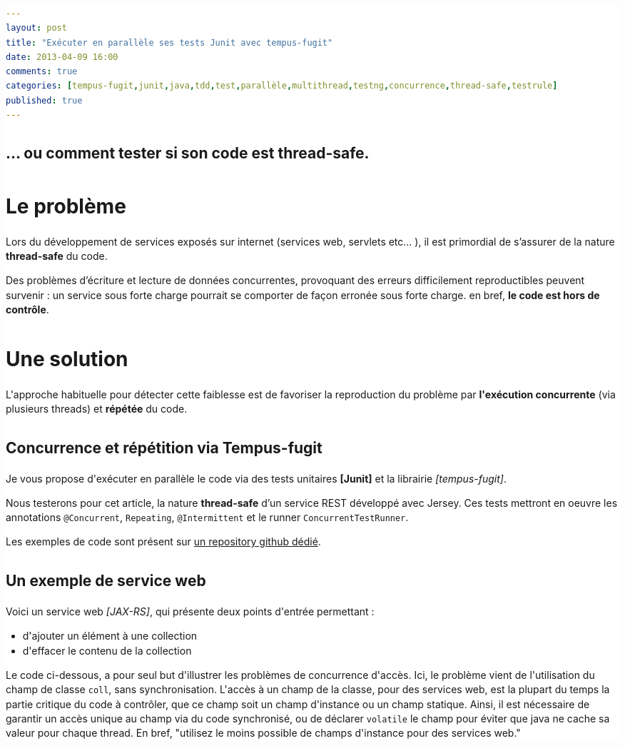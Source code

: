 ```yaml
---
layout: post
title: "Exécuter en parallèle ses tests Junit avec tempus-fugit"
date: 2013-04-09 16:00
comments: true
categories: [tempus-fugit,junit,java,tdd,test,parallèle,multithread,testng,concurrence,thread-safe,testrule]
published: true
---
```


## ... ou comment tester si son code est **thread-safe**.

# Le problème

Lors du développement de services exposés sur internet (services web, servlets etc... ), il est primordial de s’assurer de la nature **thread-safe** du code.
	
Des problèmes d’écriture et lecture de données concurrentes, provoquant des erreurs difficilement reproductibles peuvent
survenir : un service sous forte charge pourrait se comporter de façon erronée sous forte charge. en bref, **le code est hors de contrôle**. 

# Une solution

L'approche habituelle pour détecter cette faiblesse est de favoriser la reproduction du problème par **l'exécution concurrente** (via plusieurs threads) et **répétée** du code.

## Concurrence et répétition via Tempus-fugit

Je vous propose d'exécuter en parallèle le code via des tests unitaires **[Junit]** et la librairie *[tempus-fugit]*.

Nous testerons pour cet article, la nature **thread-safe** d’un service REST développé avec Jersey. Ces tests mettront en oeuvre les annotations `@Concurrent`, `Repeating`, `@Intermittent` et le runner `ConcurrentTestRunner`.

Les exemples de code sont présent sur [un repository github dédié](https://github.com/clescot/tempus-fugit-example).

## Un exemple de service web


Voici un service web *[JAX-RS]*, qui présente deux points d'entrée permettant :

* d'ajouter un élément à une collection 
* d'effacer le contenu de la collection

Le code ci-dessous, a pour seul but d'illustrer les problèmes de concurrence d'accès. Ici, le problème vient de l'utilisation du champ de classe `coll`, sans synchronisation. L'accès à un champ de la classe, pour des services web, est la plupart du temps la partie critique du code à contrôler, que ce champ soit un champ d'instance ou un champ statique. Ainsi, il est nécessaire de garantir un accès unique au champ via du code synchronisé, ou de déclarer `volatile` le champ pour éviter que java ne cache sa valeur pour chaque thread. 
En bref, "utilisez le moins possible de champs d'instance pour des services web."
